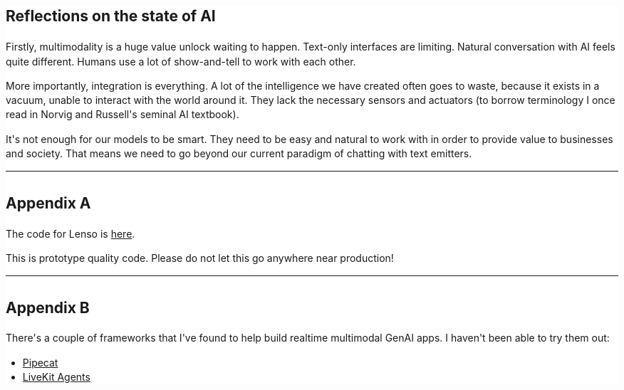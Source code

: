 ## Reflections on the state of AI

Firstly, multimodality is a huge value unlock waiting to happen. Text-only interfaces are limiting. Natural conversation with AI feels quite different. Humans use a lot of show-and-tell to work with each other.

More importantly, integration is everything. A lot of the intelligence we have created often goes to waste, because it exists in a vacuum, unable to interact with the world around it. They lack the necessary sensors and actuators (to borrow terminology I once read in Norvig and Russell's seminal AI textbook).

It's not enough for our models to be smart. They need to be easy and natural to work with in order to provide value to businesses and society. That means we need to go beyond our current paradigm of chatting with text emitters.

---

## Appendix A

The code for Lenso is [here](https://github.com/nilenso/meeting-bot).

This is prototype quality code. Please do not let this go anywhere near production!

---

## Appendix B

There's a couple of frameworks that I've found to help build realtime multimodal GenAI apps. I haven't been able to try them out:

* [Pipecat](https://pipecat.ai)
* [LiveKit Agents](https://docs.livekit.io/agents/)
